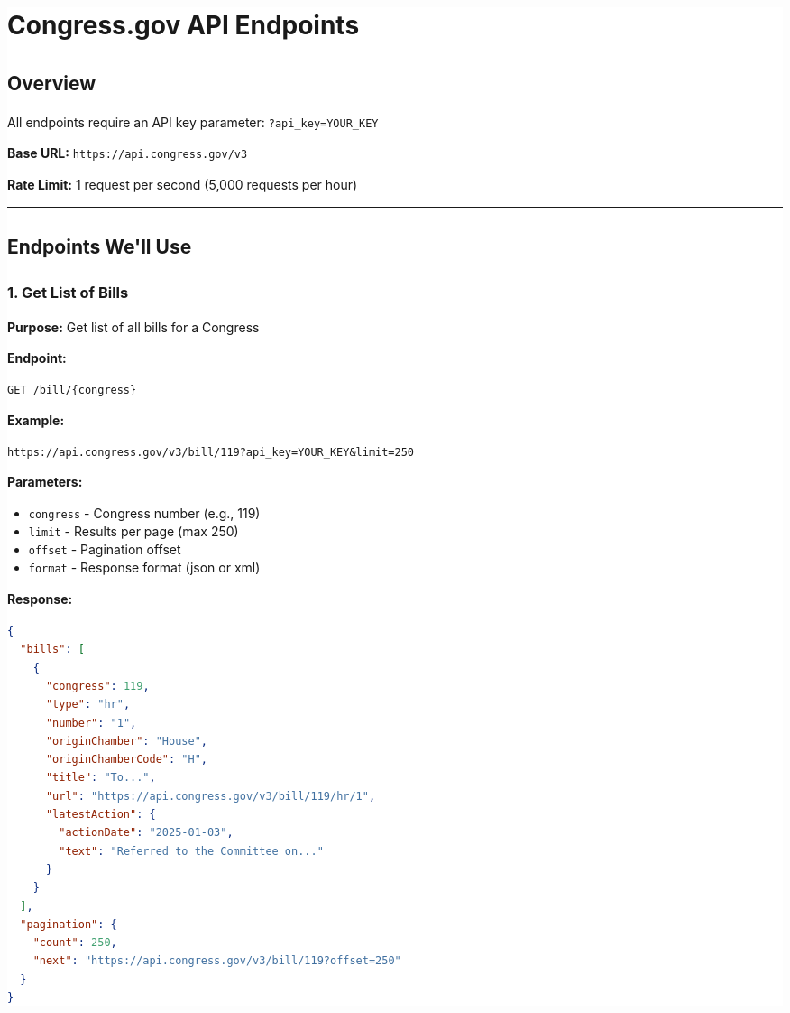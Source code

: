 # Congress.gov API Endpoints

## Overview

All endpoints require an API key parameter: `?api_key=YOUR_KEY`

**Base URL:** `https://api.congress.gov/v3`

**Rate Limit:** 1 request per second (5,000 requests per hour)

---

## Endpoints We'll Use

### 1. **Get List of Bills**

**Purpose:** Get list of all bills for a Congress

**Endpoint:**
```
GET /bill/{congress}
```

**Example:**
```
https://api.congress.gov/v3/bill/119?api_key=YOUR_KEY&limit=250
```

**Parameters:**
- `congress` - Congress number (e.g., 119)
- `limit` - Results per page (max 250)
- `offset` - Pagination offset
- `format` - Response format (json or xml)

**Response:**
```json
{
  "bills": [
    {
      "congress": 119,
      "type": "hr",
      "number": "1",
      "originChamber": "House",
      "originChamberCode": "H",
      "title": "To...",
      "url": "https://api.congress.gov/v3/bill/119/hr/1",
      "latestAction": {
        "actionDate": "2025-01-03",
        "text": "Referred to the Committee on..."
      }
    }
  ],
  "pagination": {
    "count": 250,
    "next": "https://api.congress.gov/v3/bill/119?offset=250"
  }
}
```
